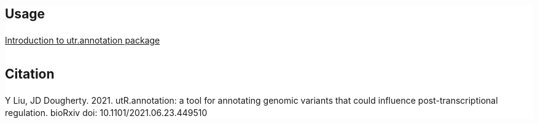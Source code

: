 ## Usage
 
[Introduction to utr.annotation package](https://wustl.box.com/s/50a51fbmudpti6jy4ghzo67dgd710l5a)
 
## Citation
 Y Liu, JD Dougherty. 2021. utR.annotation: a tool for annotating genomic variants that could influence post-transcriptional regulation. bioRxiv doi: 10.1101/2021.06.23.449510
